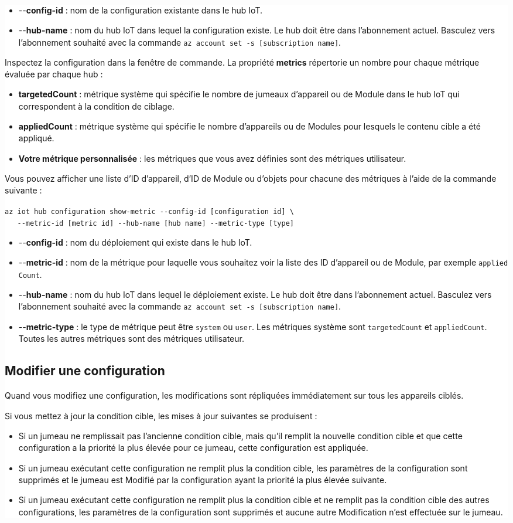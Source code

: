* --**config-id** : nom de la configuration existante dans le hub IoT.

* --**hub-name** : nom du hub IoT dans lequel la configuration existe. Le hub doit être dans l’abonnement actuel. Basculez vers l’abonnement souhaité avec la commande `az account set -s [subscription name]`.

Inspectez la configuration dans la fenêtre de commande. La propriété **metrics** répertorie un nombre pour chaque métrique évaluée par chaque hub :

* **targetedCount** : métrique système qui spécifie le nombre de jumeaux d’appareil ou de Module dans le hub IoT qui correspondent à la condition de ciblage.

* **appliedCount** : métrique système qui spécifie le nombre d’appareils ou de Modules pour lesquels le contenu cible a été appliqué.

* **Votre métrique personnalisée** : les métriques que vous avez définies sont des métriques utilisateur.

Vous pouvez afficher une liste d’ID d’appareil, d’ID de Module ou d’objets pour chacune des métriques à l’aide de la commande suivante :

```azurecli
az iot hub configuration show-metric --config-id [configuration id] \
   --metric-id [metric id] --hub-name [hub name] --metric-type [type] 
```

* --**config-id** : nom du déploiement qui existe dans le hub IoT.

* --**metric-id** : nom de la métrique pour laquelle vous souhaitez voir la liste des ID d’appareil ou de Module, par exemple `appliedCount`.

* --**hub-name** : nom du hub IoT dans lequel le déploiement existe. Le hub doit être dans l’abonnement actuel. Basculez vers l’abonnement souhaité avec la commande `az account set -s [subscription name]`.

* --**metric-type** : le type de métrique peut être `system` ou `user`.  Les métriques système sont `targetedCount` et `appliedCount`. Toutes les autres métriques sont des métriques utilisateur.

## <a name="modify-a-configuration"></a>Modifier une configuration

Quand vous modifiez une configuration, les modifications sont répliquées immédiatement sur tous les appareils ciblés. 

Si vous mettez à jour la condition cible, les mises à jour suivantes se produisent :

* Si un jumeau ne remplissait pas l’ancienne condition cible, mais qu’il remplit la nouvelle condition cible et que cette configuration a la priorité la plus élevée pour ce jumeau, cette configuration est appliquée. 

* Si un jumeau exécutant cette configuration ne remplit plus la condition cible, les paramètres de la configuration sont supprimés et le jumeau est Modifié par la configuration ayant la priorité la plus élevée suivante. 

* Si un jumeau exécutant cette configuration ne remplit plus la condition cible et ne remplit pas la condition cible des autres configurations, les paramètres de la configuration sont supprimés et aucune autre Modification n’est effectuée sur le jumeau. 
